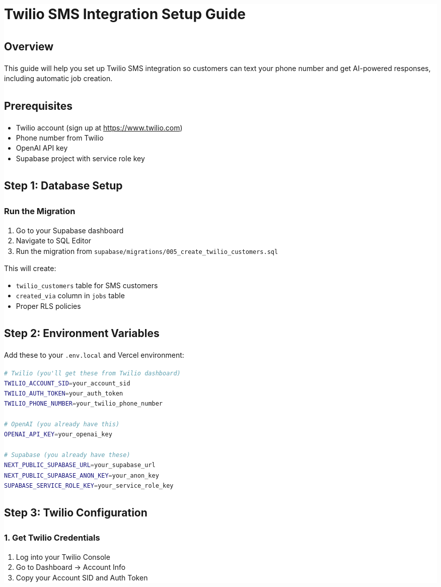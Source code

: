 # Twilio SMS Integration Setup Guide

## Overview
This guide will help you set up Twilio SMS integration so customers can text your phone number and get AI-powered responses, including automatic job creation.

## Prerequisites
- Twilio account (sign up at https://www.twilio.com)
- Phone number from Twilio
- OpenAI API key
- Supabase project with service role key

## Step 1: Database Setup

### Run the Migration
1. Go to your Supabase dashboard
2. Navigate to SQL Editor
3. Run the migration from `supabase/migrations/005_create_twilio_customers.sql`

This will create:
- `twilio_customers` table for SMS customers
- `created_via` column in `jobs` table
- Proper RLS policies

## Step 2: Environment Variables

Add these to your `.env.local` and Vercel environment:

```bash
# Twilio (you'll get these from Twilio dashboard)
TWILIO_ACCOUNT_SID=your_account_sid
TWILIO_AUTH_TOKEN=your_auth_token
TWILIO_PHONE_NUMBER=your_twilio_phone_number

# OpenAI (you already have this)
OPENAI_API_KEY=your_openai_key

# Supabase (you already have these)
NEXT_PUBLIC_SUPABASE_URL=your_supabase_url
NEXT_PUBLIC_SUPABASE_ANON_KEY=your_anon_key
SUPABASE_SERVICE_ROLE_KEY=your_service_role_key
```

## Step 3: Twilio Configuration

### 1. Get Twilio Credentials
1. Log into your Twilio Console
2. Go to Dashboard → Account Info
3. Copy your Account SID and Auth Token
